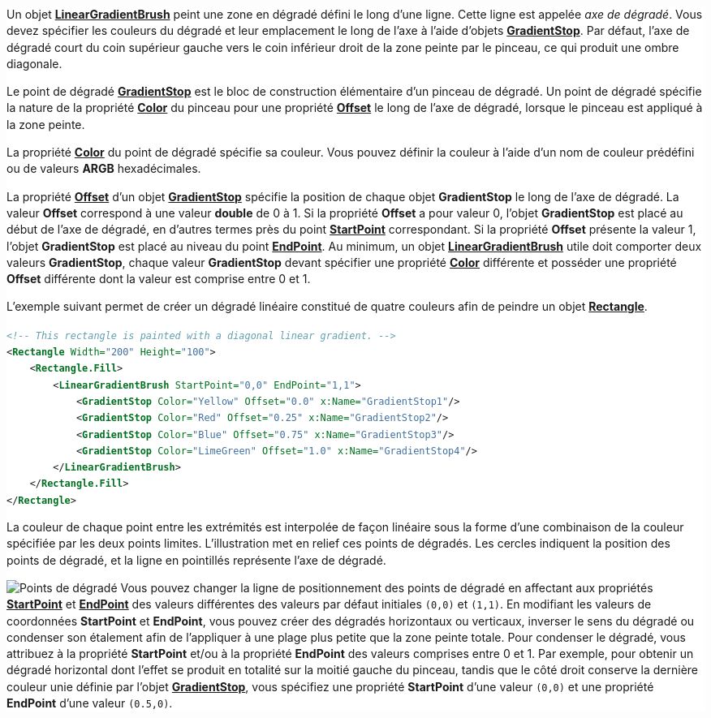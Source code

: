 Un objet [**LinearGradientBrush**](https://docs.microsoft.com/uwp/api/Windows.UI.Xaml.Media.LinearGradientBrush) peint une zone en dégradé défini le long d’une ligne. Cette ligne est appelée *axe de dégradé*. Vous devez spécifier les couleurs du dégradé et leur emplacement le long de l’axe à l’aide d’objets [**GradientStop**](https://docs.microsoft.com/uwp/api/Windows.UI.Xaml.Media.GradientStop). Par défaut, l’axe de dégradé court du coin supérieur gauche vers le coin inférieur droit de la zone peinte par le pinceau, ce qui produit une ombre diagonale.

Le point de dégradé [**GradientStop**](https://docs.microsoft.com/uwp/api/Windows.UI.Xaml.Media.GradientStop) est le bloc de construction élémentaire d’un pinceau de dégradé. Un point de dégradé spécifie la nature de la propriété [**Color**](https://docs.microsoft.com/uwp/api/windows.ui.xaml.media.gradientstop.color) du pinceau pour une propriété [**Offset**](https://docs.microsoft.com/uwp/api/windows.ui.xaml.media.gradientstop.offset) le long de l’axe de dégradé, lorsque le pinceau est appliqué à la zone peinte.

La propriété [**Color**](https://docs.microsoft.com/uwp/api/windows.ui.xaml.media.gradientstop.color) du point de dégradé spécifie sa couleur. Vous pouvez définir la couleur à l’aide d’un nom de couleur prédéfini ou de valeurs **ARGB** hexadécimales.

La propriété [**Offset**](https://docs.microsoft.com/uwp/api/windows.ui.xaml.media.gradientstop.offset) d’un objet [**GradientStop**](https://docs.microsoft.com/uwp/api/Windows.UI.Xaml.Media.GradientStop) spécifie la position de chaque objet **GradientStop** le long de l’axe de dégradé. La valeur **Offset** correspond à une valeur **double** de 0 à 1. Si la propriété **Offset** a pour valeur 0, l’objet **GradientStop** est placé au début de l’axe de dégradé, en d’autres termes près du point [**StartPoint**](https://docs.microsoft.com/uwp/api/windows.ui.xaml.media.lineargradientbrush.startpoint) correspondant. Si la propriété **Offset** présente la valeur 1, l’objet **GradientStop** est placé au niveau du point [**EndPoint**](https://docs.microsoft.com/uwp/api/windows.ui.xaml.media.lineargradientbrush.endpoint). Au minimum, un objet [**LinearGradientBrush**](https://docs.microsoft.com/uwp/api/Windows.UI.Xaml.Media.LinearGradientBrush) utile doit comporter deux valeurs **GradientStop**, chaque valeur **GradientStop** devant spécifier une propriété [**Color**](https://docs.microsoft.com/uwp/api/windows.ui.xaml.media.gradientstop.color) différente et posséder une propriété **Offset** différente dont la valeur est comprise entre 0 et 1.

L’exemple suivant permet de créer un dégradé linéaire constitué de quatre couleurs afin de peindre un objet [**Rectangle**](/uwp/api/Windows.UI.Xaml.Shapes.Rectangle).

```xml
<!-- This rectangle is painted with a diagonal linear gradient. -->
<Rectangle Width="200" Height="100">
    <Rectangle.Fill>
        <LinearGradientBrush StartPoint="0,0" EndPoint="1,1">
            <GradientStop Color="Yellow" Offset="0.0" x:Name="GradientStop1"/>
            <GradientStop Color="Red" Offset="0.25" x:Name="GradientStop2"/>
            <GradientStop Color="Blue" Offset="0.75" x:Name="GradientStop3"/>
            <GradientStop Color="LimeGreen" Offset="1.0" x:Name="GradientStop4"/>
        </LinearGradientBrush>
    </Rectangle.Fill>
</Rectangle>
```

La couleur de chaque point entre les extrémités est interpolée de façon linéaire sous la forme d’une combinaison de la couleur spécifiée par les deux points limites. L’illustration met en relief ces points de dégradés. Les cercles indiquent la position des points de dégradé, et la ligne en pointillés représente l’axe de dégradé.

![Points de dégradé](images/linear-gradients-stops.png) Vous pouvez changer la ligne de positionnement des points de dégradé en affectant aux propriétés [**StartPoint**](https://docs.microsoft.com/uwp/api/windows.ui.xaml.media.lineargradientbrush.startpoint) et [**EndPoint**](https://docs.microsoft.com/uwp/api/windows.ui.xaml.media.lineargradientbrush.endpoint) des valeurs différentes des valeurs par défaut initiales `(0,0)` et `(1,1)`. En modifiant les valeurs de coordonnées **StartPoint** et **EndPoint**, vous pouvez créer des dégradés horizontaux ou verticaux, inverser le sens du dégradé ou condenser son étalement afin de l’appliquer à une plage plus petite que la zone peinte totale. Pour condenser le dégradé, vous attribuez à la propriété **StartPoint** et/ou à la propriété **EndPoint** des valeurs comprises entre 0 et 1. Par exemple, pour obtenir un dégradé horizontal dont l’effet se produit en totalité sur la moitié gauche du pinceau, tandis que le côté droit conserve la dernière couleur unie définie par l’objet [**GradientStop**](https://docs.microsoft.com/uwp/api/Windows.UI.Xaml.Media.GradientStop), vous spécifiez une propriété **StartPoint** d’une valeur `(0,0)` et une propriété **EndPoint** d’une valeur `(0.5,0)`.
